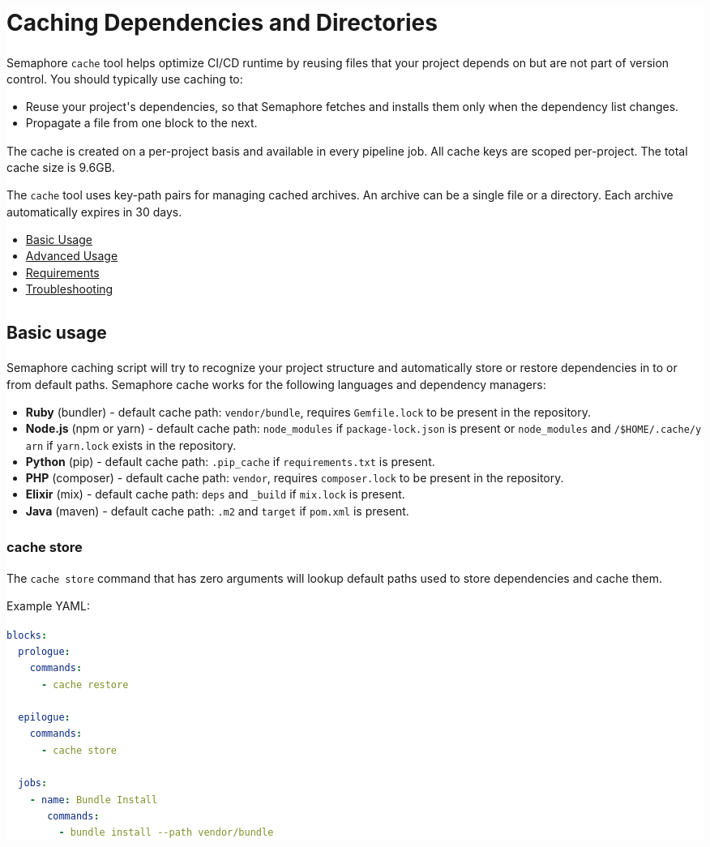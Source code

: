 # Caching Dependencies and Directories

Semaphore `cache` tool helps optimize CI/CD runtime by reusing files that your
project depends on but are not part of version control. You should typically
use caching to:

- Reuse your project's dependencies, so that Semaphore fetches and installs
them only when the dependency list changes.
- Propagate a file from one block to the next.

The cache is created on a per-project basis and available in every pipeline job.
All cache keys are scoped per-project. The total cache size is 9.6GB.

The `cache` tool uses key-path pairs for managing cached archives. An archive
can be a single file or a directory. Each archive automatically expires in 30 days.

- [Basic Usage](#basic-usage)
- [Advanced Usage](#advanced-usage)
- [Requirements](#requirements)
- [Troubleshooting](#troubleshooting)

## Basic usage

Semaphore caching script will try to recognize your project structure and automatically store or restore dependencies in to or from default paths.
Semaphore cache works for the following languages and dependency managers:

* **Ruby** (bundler) - default cache path: `vendor/bundle`, requires `Gemfile.lock` to be present in the repository.
* **Node.js** (npm or yarn) - default cache path: `node_modules` if `package-lock.json` is present or `node_modules` and `/$HOME/.cache/yarn` if `yarn.lock` exists in the repository.
* **Python** (pip) - default cache path: `.pip_cache` if `requirements.txt` is present.
* **PHP** (composer) - default cache path: `vendor`, requires `composer.lock` to be present in the repository.
* **Elixir** (mix) - default cache path: `deps` and `_build` if `mix.lock` is present.
* **Java** (maven) - default cache path: `.m2` and `target` if `pom.xml` is present.

### cache store

The `cache store` command that has zero arguments will lookup default paths
used to store dependencies and cache them.

Example YAML:

``` yaml
blocks:
  prologue:
    commands:
      - cache restore

  epilogue:
    commands:
      - cache store

  jobs:
    - name: Bundle Install
       commands:
         - bundle install --path vendor/bundle
```
